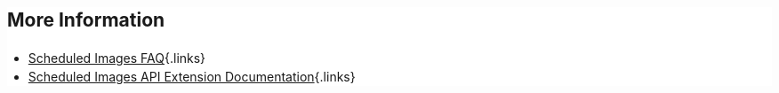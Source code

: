 More Information
----------------

-   [Scheduled Images
    FAQ](/howto/scheduled-images-faq "Scheduled Images FAQ"){.links}
-   [Scheduled Images API Extension
    Documentation](http://docs.rackspace.com/servers/api/v2/cs-devguide/content/ch_extensions.html#scheduled_images){.links}




